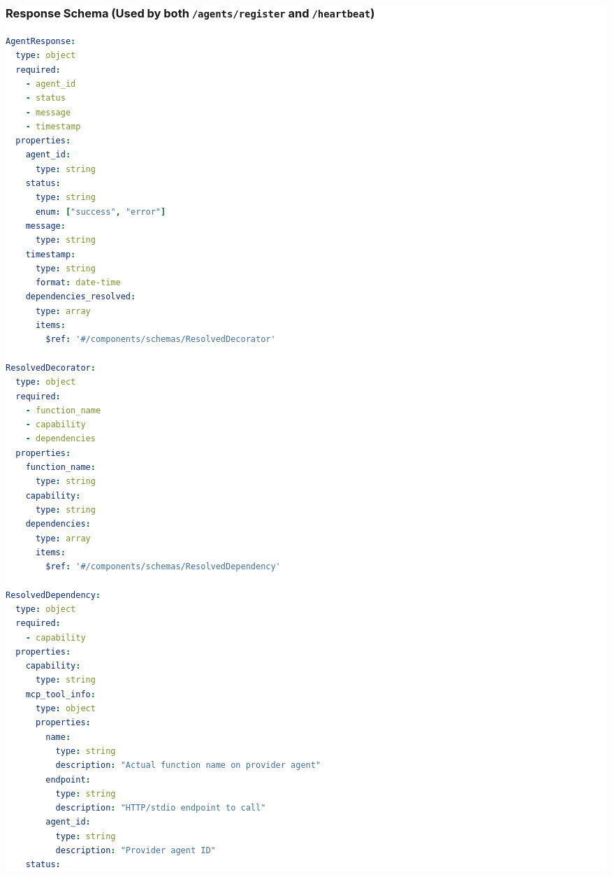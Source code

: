 ### Response Schema (Used by both `/agents/register` and `/heartbeat`)

```yaml
AgentResponse:
  type: object
  required:
    - agent_id
    - status
    - message
    - timestamp
  properties:
    agent_id:
      type: string
    status:
      type: string
      enum: ["success", "error"]
    message:
      type: string
    timestamp:
      type: string
      format: date-time
    dependencies_resolved:
      type: array
      items:
        $ref: '#/components/schemas/ResolvedDecorator'

ResolvedDecorator:
  type: object
  required:
    - function_name
    - capability
    - dependencies
  properties:
    function_name:
      type: string
    capability:
      type: string
    dependencies:
      type: array
      items:
        $ref: '#/components/schemas/ResolvedDependency'

ResolvedDependency:
  type: object
  required:
    - capability
  properties:
    capability:
      type: string
    mcp_tool_info:
      type: object
      properties:
        name:
          type: string
          description: "Actual function name on provider agent"
        endpoint:
          type: string
          description: "HTTP/stdio endpoint to call"
        agent_id:
          type: string
          description: "Provider agent ID"
    status:
```